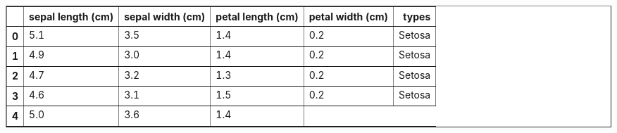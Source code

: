 


<div>
<style scoped>
    .dataframe tbody tr th:only-of-type {
        vertical-align: middle;
    }

    .dataframe tbody tr th {
        vertical-align: top;
    }

    .dataframe thead th {
        text-align: right;
    }
</style>
<table border="1" class="dataframe">
  <thead>
    <tr style="text-align: right;">
      <th></th>
      <th>sepal length (cm)</th>
      <th>sepal width (cm)</th>
      <th>petal length (cm)</th>
      <th>petal width (cm)</th>
      <th>types</th>
    </tr>
  </thead>
  <tbody>
    <tr>
      <th>0</th>
      <td>5.1</td>
      <td>3.5</td>
      <td>1.4</td>
      <td>0.2</td>
      <td>Setosa</td>
    </tr>
    <tr>
      <th>1</th>
      <td>4.9</td>
      <td>3.0</td>
      <td>1.4</td>
      <td>0.2</td>
      <td>Setosa</td>
    </tr>
    <tr>
      <th>2</th>
      <td>4.7</td>
      <td>3.2</td>
      <td>1.3</td>
      <td>0.2</td>
      <td>Setosa</td>
    </tr>
    <tr>
      <th>3</th>
      <td>4.6</td>
      <td>3.1</td>
      <td>1.5</td>
      <td>0.2</td>
      <td>Setosa</td>
    </tr>
    <tr>
      <th>4</th>
      <td>5.0</td>
      <td>3.6</td>
      <td>1.4</td>